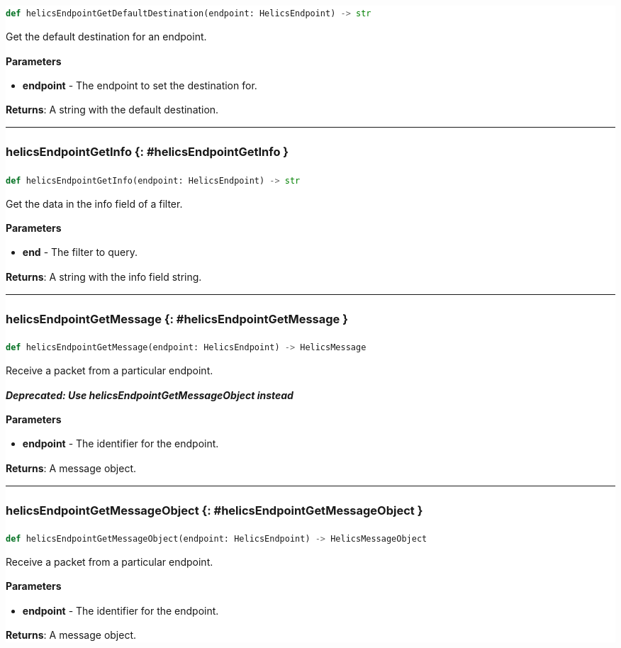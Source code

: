 ```python
def helicsEndpointGetDefaultDestination(endpoint: HelicsEndpoint) -> str
```

Get the default destination for an endpoint.

**Parameters**

* **endpoint** - The endpoint to set the destination for.

**Returns**: A string with the default destination.

------

### helicsEndpointGetInfo {: #helicsEndpointGetInfo }

```python
def helicsEndpointGetInfo(endpoint: HelicsEndpoint) -> str
```

Get the data in the info field of a filter.

**Parameters**

* **end** - The filter to query.

**Returns**: A string with the info field string.

------

### helicsEndpointGetMessage {: #helicsEndpointGetMessage }

```python
def helicsEndpointGetMessage(endpoint: HelicsEndpoint) -> HelicsMessage
```

Receive a packet from a particular endpoint.

_**Deprecated: Use helicsEndpointGetMessageObject instead**_

**Parameters**

* **endpoint** - The identifier for the endpoint.

**Returns**: A message object.

------

### helicsEndpointGetMessageObject {: #helicsEndpointGetMessageObject }

```python
def helicsEndpointGetMessageObject(endpoint: HelicsEndpoint) -> HelicsMessageObject
```

Receive a packet from a particular endpoint.

**Parameters**

* **endpoint** - The identifier for the endpoint.

**Returns**: A message object.
